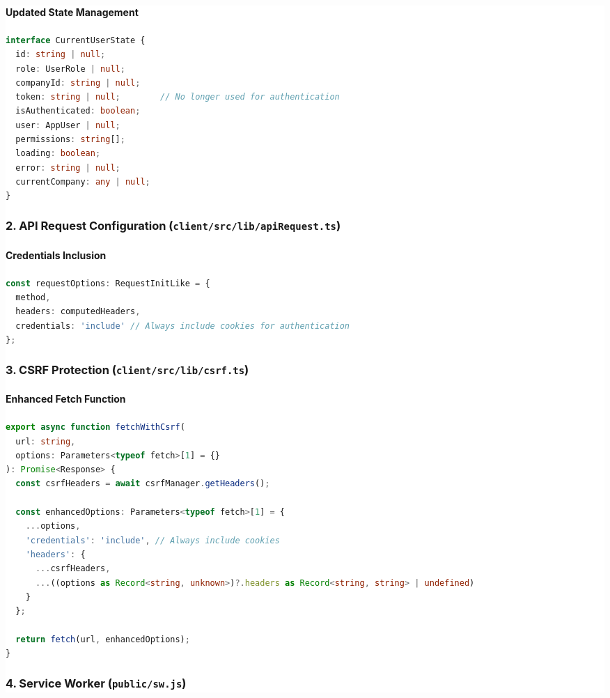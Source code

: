 #### Updated State Management
```typescript
interface CurrentUserState {
  id: string | null;
  role: UserRole | null;
  companyId: string | null;
  token: string | null;        // No longer used for authentication
  isAuthenticated: boolean;
  user: AppUser | null;
  permissions: string[];
  loading: boolean;
  error: string | null;
  currentCompany: any | null;
}
```

### 2. API Request Configuration (`client/src/lib/apiRequest.ts`)

#### Credentials Inclusion
```typescript
const requestOptions: RequestInitLike = {
  method,
  headers: computedHeaders,
  credentials: 'include' // Always include cookies for authentication
};
```

### 3. CSRF Protection (`client/src/lib/csrf.ts`)

#### Enhanced Fetch Function
```typescript
export async function fetchWithCsrf(
  url: string,
  options: Parameters<typeof fetch>[1] = {}
): Promise<Response> {
  const csrfHeaders = await csrfManager.getHeaders();

  const enhancedOptions: Parameters<typeof fetch>[1] = {
    ...options,
    'credentials': 'include', // Always include cookies
    'headers': {
      ...csrfHeaders,
      ...((options as Record<string, unknown>)?.headers as Record<string, string> | undefined)
    }
  };

  return fetch(url, enhancedOptions);
}
```

### 4. Service Worker (`public/sw.js`)
